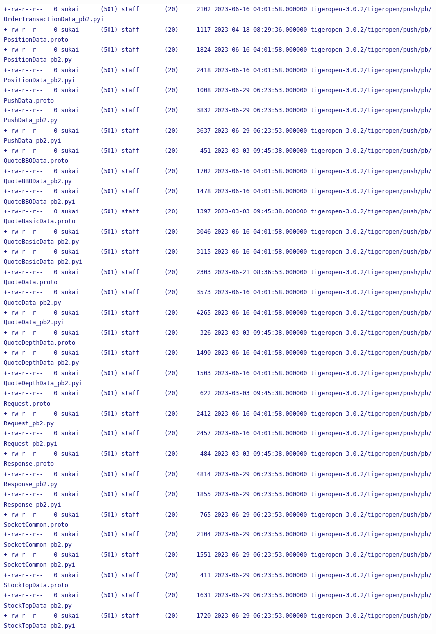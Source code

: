```diff
+-rw-r--r--   0 sukai      (501) staff       (20)     2102 2023-06-16 04:01:58.000000 tigeropen-3.0.2/tigeropen/push/pb/OrderTransactionData_pb2.pyi
+-rw-r--r--   0 sukai      (501) staff       (20)     1117 2023-04-18 08:29:36.000000 tigeropen-3.0.2/tigeropen/push/pb/PositionData.proto
+-rw-r--r--   0 sukai      (501) staff       (20)     1824 2023-06-16 04:01:58.000000 tigeropen-3.0.2/tigeropen/push/pb/PositionData_pb2.py
+-rw-r--r--   0 sukai      (501) staff       (20)     2418 2023-06-16 04:01:58.000000 tigeropen-3.0.2/tigeropen/push/pb/PositionData_pb2.pyi
+-rw-r--r--   0 sukai      (501) staff       (20)     1008 2023-06-29 06:23:53.000000 tigeropen-3.0.2/tigeropen/push/pb/PushData.proto
+-rw-r--r--   0 sukai      (501) staff       (20)     3832 2023-06-29 06:23:53.000000 tigeropen-3.0.2/tigeropen/push/pb/PushData_pb2.py
+-rw-r--r--   0 sukai      (501) staff       (20)     3637 2023-06-29 06:23:53.000000 tigeropen-3.0.2/tigeropen/push/pb/PushData_pb2.pyi
+-rw-r--r--   0 sukai      (501) staff       (20)      451 2023-03-03 09:45:38.000000 tigeropen-3.0.2/tigeropen/push/pb/QuoteBBOData.proto
+-rw-r--r--   0 sukai      (501) staff       (20)     1702 2023-06-16 04:01:58.000000 tigeropen-3.0.2/tigeropen/push/pb/QuoteBBOData_pb2.py
+-rw-r--r--   0 sukai      (501) staff       (20)     1478 2023-06-16 04:01:58.000000 tigeropen-3.0.2/tigeropen/push/pb/QuoteBBOData_pb2.pyi
+-rw-r--r--   0 sukai      (501) staff       (20)     1397 2023-03-03 09:45:38.000000 tigeropen-3.0.2/tigeropen/push/pb/QuoteBasicData.proto
+-rw-r--r--   0 sukai      (501) staff       (20)     3046 2023-06-16 04:01:58.000000 tigeropen-3.0.2/tigeropen/push/pb/QuoteBasicData_pb2.py
+-rw-r--r--   0 sukai      (501) staff       (20)     3115 2023-06-16 04:01:58.000000 tigeropen-3.0.2/tigeropen/push/pb/QuoteBasicData_pb2.pyi
+-rw-r--r--   0 sukai      (501) staff       (20)     2303 2023-06-21 08:36:53.000000 tigeropen-3.0.2/tigeropen/push/pb/QuoteData.proto
+-rw-r--r--   0 sukai      (501) staff       (20)     3573 2023-06-16 04:01:58.000000 tigeropen-3.0.2/tigeropen/push/pb/QuoteData_pb2.py
+-rw-r--r--   0 sukai      (501) staff       (20)     4265 2023-06-16 04:01:58.000000 tigeropen-3.0.2/tigeropen/push/pb/QuoteData_pb2.pyi
+-rw-r--r--   0 sukai      (501) staff       (20)      326 2023-03-03 09:45:38.000000 tigeropen-3.0.2/tigeropen/push/pb/QuoteDepthData.proto
+-rw-r--r--   0 sukai      (501) staff       (20)     1490 2023-06-16 04:01:58.000000 tigeropen-3.0.2/tigeropen/push/pb/QuoteDepthData_pb2.py
+-rw-r--r--   0 sukai      (501) staff       (20)     1503 2023-06-16 04:01:58.000000 tigeropen-3.0.2/tigeropen/push/pb/QuoteDepthData_pb2.pyi
+-rw-r--r--   0 sukai      (501) staff       (20)      622 2023-03-03 09:45:38.000000 tigeropen-3.0.2/tigeropen/push/pb/Request.proto
+-rw-r--r--   0 sukai      (501) staff       (20)     2412 2023-06-16 04:01:58.000000 tigeropen-3.0.2/tigeropen/push/pb/Request_pb2.py
+-rw-r--r--   0 sukai      (501) staff       (20)     2457 2023-06-16 04:01:58.000000 tigeropen-3.0.2/tigeropen/push/pb/Request_pb2.pyi
+-rw-r--r--   0 sukai      (501) staff       (20)      484 2023-03-03 09:45:38.000000 tigeropen-3.0.2/tigeropen/push/pb/Response.proto
+-rw-r--r--   0 sukai      (501) staff       (20)     4814 2023-06-29 06:23:53.000000 tigeropen-3.0.2/tigeropen/push/pb/Response_pb2.py
+-rw-r--r--   0 sukai      (501) staff       (20)     1855 2023-06-29 06:23:53.000000 tigeropen-3.0.2/tigeropen/push/pb/Response_pb2.pyi
+-rw-r--r--   0 sukai      (501) staff       (20)      765 2023-06-29 06:23:53.000000 tigeropen-3.0.2/tigeropen/push/pb/SocketCommon.proto
+-rw-r--r--   0 sukai      (501) staff       (20)     2104 2023-06-29 06:23:53.000000 tigeropen-3.0.2/tigeropen/push/pb/SocketCommon_pb2.py
+-rw-r--r--   0 sukai      (501) staff       (20)     1551 2023-06-29 06:23:53.000000 tigeropen-3.0.2/tigeropen/push/pb/SocketCommon_pb2.pyi
+-rw-r--r--   0 sukai      (501) staff       (20)      411 2023-06-29 06:23:53.000000 tigeropen-3.0.2/tigeropen/push/pb/StockTopData.proto
+-rw-r--r--   0 sukai      (501) staff       (20)     1631 2023-06-29 06:23:53.000000 tigeropen-3.0.2/tigeropen/push/pb/StockTopData_pb2.py
+-rw-r--r--   0 sukai      (501) staff       (20)     1720 2023-06-29 06:23:53.000000 tigeropen-3.0.2/tigeropen/push/pb/StockTopData_pb2.pyi
```